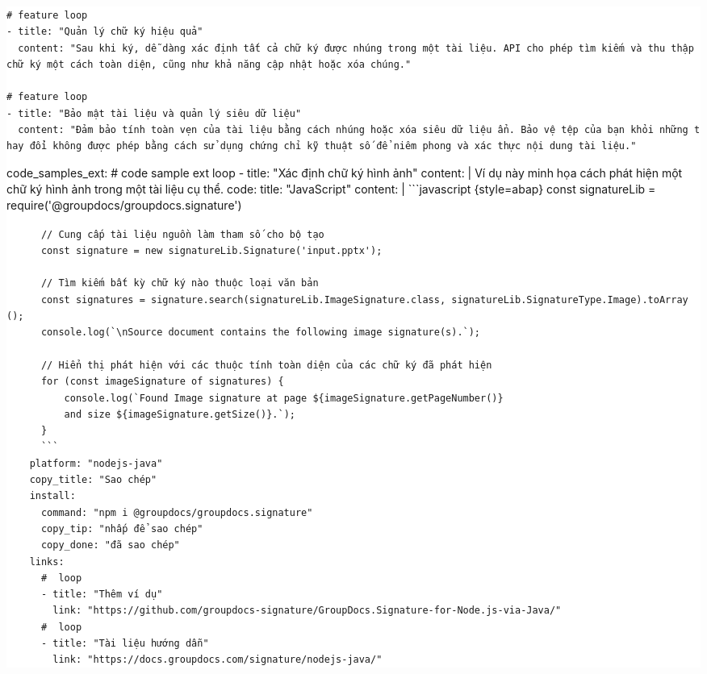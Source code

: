     # feature loop
    - title: "Quản lý chữ ký hiệu quả"
      content: "Sau khi ký, dễ dàng xác định tất cả chữ ký được nhúng trong một tài liệu. API cho phép tìm kiếm và thu thập chữ ký một cách toàn diện, cũng như khả năng cập nhật hoặc xóa chúng."

    # feature loop
    - title: "Bảo mật tài liệu và quản lý siêu dữ liệu"
      content: "Đảm bảo tính toàn vẹn của tài liệu bằng cách nhúng hoặc xóa siêu dữ liệu ẩn. Bảo vệ tệp của bạn khỏi những thay đổi không được phép bằng cách sử dụng chứng chỉ kỹ thuật số để niêm phong và xác thực nội dung tài liệu."
      
  code_samples_ext:
    # code sample ext loop
    - title: "Xác định chữ ký hình ảnh"
      content: |
        Ví dụ này minh họa cách phát hiện một chữ ký hình ảnh trong một tài liệu cụ thể.
      code:
        title: "JavaScript"
        content: |
          ```javascript {style=abap}
          const signatureLib = require('@groupdocs/groupdocs.signature')
          
          // Cung cấp tài liệu nguồn làm tham số cho bộ tạo
          const signature = new signatureLib.Signature('input.pptx');

          // Tìm kiếm bất kỳ chữ ký nào thuộc loại văn bản
          const signatures = signature.search(signatureLib.ImageSignature.class, signatureLib.SignatureType.Image).toArray();
          console.log(`\nSource document contains the following image signature(s).`);

          // Hiển thị phát hiện với các thuộc tính toàn diện của các chữ ký đã phát hiện
          for (const imageSignature of signatures) {
              console.log(`Found Image signature at page ${imageSignature.getPageNumber()} 
              and size ${imageSignature.getSize()}.`);
          }
          ```
        platform: "nodejs-java"
        copy_title: "Sao chép"
        install:
          command: "npm i @groupdocs/groupdocs.signature"
          copy_tip: "nhấp để sao chép"
          copy_done: "đã sao chép"
        links:
          #  loop
          - title: "Thêm ví dụ"
            link: "https://github.com/groupdocs-signature/GroupDocs.Signature-for-Node.js-via-Java/"
          #  loop
          - title: "Tài liệu hướng dẫn"
            link: "https://docs.groupdocs.com/signature/nodejs-java/"
            